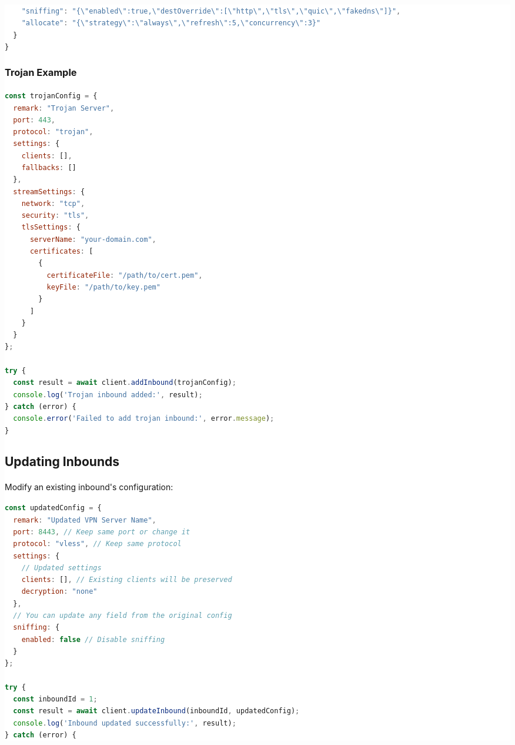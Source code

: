 ```javascript
    "sniffing": "{\"enabled\":true,\"destOverride\":[\"http\",\"tls\",\"quic\",\"fakedns\"]}",
    "allocate": "{\"strategy\":\"always\",\"refresh\":5,\"concurrency\":3}"
  }
}
```

### Trojan Example
```javascript
const trojanConfig = {
  remark: "Trojan Server",
  port: 443,
  protocol: "trojan",
  settings: {
    clients: [],
    fallbacks: []
  },
  streamSettings: {
    network: "tcp",
    security: "tls",
    tlsSettings: {
      serverName: "your-domain.com",
      certificates: [
        {
          certificateFile: "/path/to/cert.pem",
          keyFile: "/path/to/key.pem"
        }
      ]
    }
  }
};

try {
  const result = await client.addInbound(trojanConfig);
  console.log('Trojan inbound added:', result);
} catch (error) {
  console.error('Failed to add trojan inbound:', error.message);
}
```

## Updating Inbounds

Modify an existing inbound's configuration:

```javascript
const updatedConfig = {
  remark: "Updated VPN Server Name",
  port: 8443, // Keep same port or change it
  protocol: "vless", // Keep same protocol
  settings: {
    // Updated settings
    clients: [], // Existing clients will be preserved
    decryption: "none"
  },
  // You can update any field from the original config
  sniffing: {
    enabled: false // Disable sniffing
  }
};

try {
  const inboundId = 1;
  const result = await client.updateInbound(inboundId, updatedConfig);
  console.log('Inbound updated successfully:', result);
} catch (error) {
```